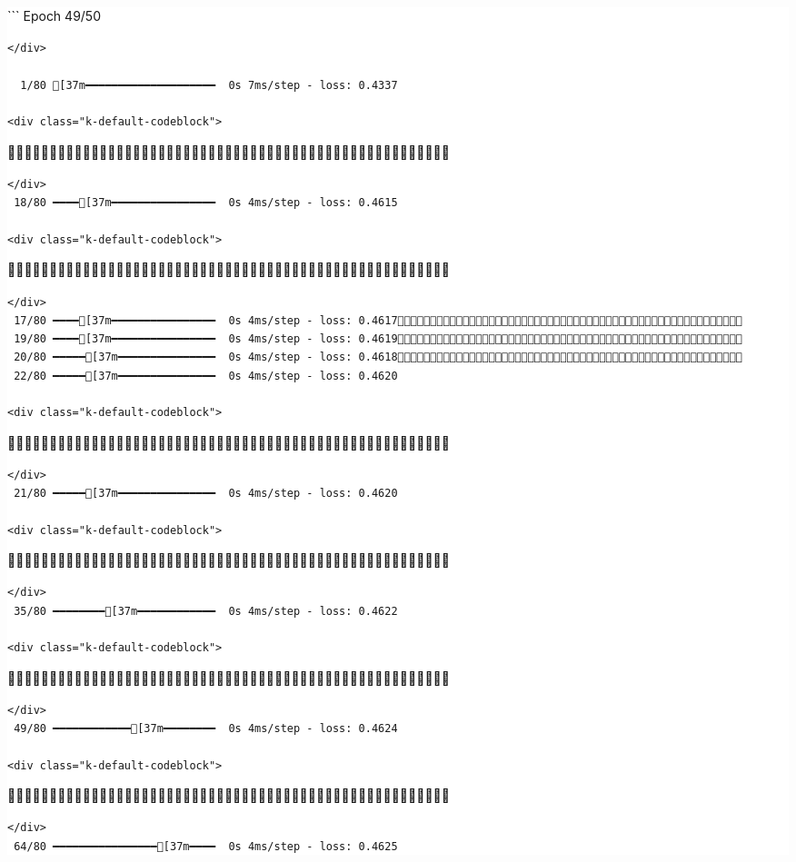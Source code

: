 
<div class="k-default-codeblock">
```
Epoch 49/50

```
</div>
    
  1/80 [37m━━━━━━━━━━━━━━━━━━━━  0s 7ms/step - loss: 0.4337

<div class="k-default-codeblock">
```

```
</div>
 18/80 ━━━━[37m━━━━━━━━━━━━━━━━  0s 4ms/step - loss: 0.4615

<div class="k-default-codeblock">
```

```
</div>
 17/80 ━━━━[37m━━━━━━━━━━━━━━━━  0s 4ms/step - loss: 0.4617
 19/80 ━━━━[37m━━━━━━━━━━━━━━━━  0s 4ms/step - loss: 0.4619
 20/80 ━━━━━[37m━━━━━━━━━━━━━━━  0s 4ms/step - loss: 0.4618
 22/80 ━━━━━[37m━━━━━━━━━━━━━━━  0s 4ms/step - loss: 0.4620

<div class="k-default-codeblock">
```

```
</div>
 21/80 ━━━━━[37m━━━━━━━━━━━━━━━  0s 4ms/step - loss: 0.4620

<div class="k-default-codeblock">
```

```
</div>
 35/80 ━━━━━━━━[37m━━━━━━━━━━━━  0s 4ms/step - loss: 0.4622

<div class="k-default-codeblock">
```

```
</div>
 49/80 ━━━━━━━━━━━━[37m━━━━━━━━  0s 4ms/step - loss: 0.4624

<div class="k-default-codeblock">
```

```
</div>
 64/80 ━━━━━━━━━━━━━━━━[37m━━━━  0s 4ms/step - loss: 0.4625
